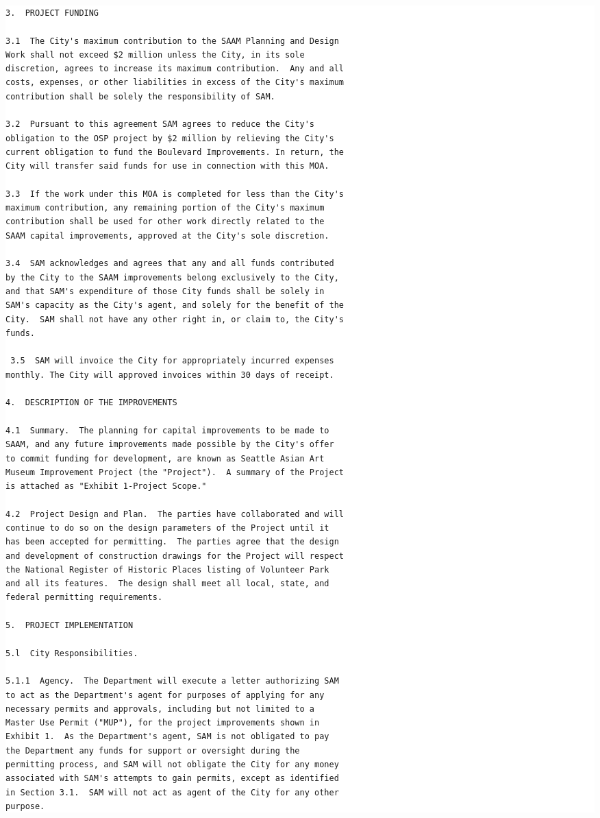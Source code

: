     3.  PROJECT FUNDING  
  
    3.1  The City's maximum contribution to the SAAM Planning and Design  
    Work shall not exceed $2 million unless the City, in its sole  
    discretion, agrees to increase its maximum contribution.  Any and all  
    costs, expenses, or other liabilities in excess of the City's maximum  
    contribution shall be solely the responsibility of SAM.  
  
    3.2  Pursuant to this agreement SAM agrees to reduce the City's  
    obligation to the OSP project by $2 million by relieving the City's  
    current obligation to fund the Boulevard Improvements. In return, the  
    City will transfer said funds for use in connection with this MOA.  
  
    3.3  If the work under this MOA is completed for less than the City's  
    maximum contribution, any remaining portion of the City's maximum  
    contribution shall be used for other work directly related to the  
    SAAM capital improvements, approved at the City's sole discretion.  
  
    3.4  SAM acknowledges and agrees that any and all funds contributed  
    by the City to the SAAM improvements belong exclusively to the City,  
    and that SAM's expenditure of those City funds shall be solely in  
    SAM's capacity as the City's agent, and solely for the benefit of the  
    City.  SAM shall not have any other right in, or claim to, the City's  
    funds.  
  
     3.5  SAM will invoice the City for appropriately incurred expenses  
    monthly. The City will approved invoices within 30 days of receipt.  
  
    4.  DESCRIPTION OF THE IMPROVEMENTS  
  
    4.1  Summary.  The planning for capital improvements to be made to  
    SAAM, and any future improvements made possible by the City's offer  
    to commit funding for development, are known as Seattle Asian Art  
    Museum Improvement Project (the "Project").  A summary of the Project  
    is attached as "Exhibit 1-Project Scope."  
  
    4.2  Project Design and Plan.  The parties have collaborated and will  
    continue to do so on the design parameters of the Project until it  
    has been accepted for permitting.  The parties agree that the design  
    and development of construction drawings for the Project will respect  
    the National Register of Historic Places listing of Volunteer Park  
    and all its features.  The design shall meet all local, state, and  
    federal permitting requirements.  
  
    5.  PROJECT IMPLEMENTATION  
  
    5.l  City Responsibilities.  
  
    5.1.1  Agency.  The Department will execute a letter authorizing SAM  
    to act as the Department's agent for purposes of applying for any  
    necessary permits and approvals, including but not limited to a  
    Master Use Permit ("MUP"), for the project improvements shown in  
    Exhibit 1.  As the Department's agent, SAM is not obligated to pay  
    the Department any funds for support or oversight during the  
    permitting process, and SAM will not obligate the City for any money  
    associated with SAM's attempts to gain permits, except as identified  
    in Section 3.1.  SAM will not act as agent of the City for any other  
    purpose.  
  